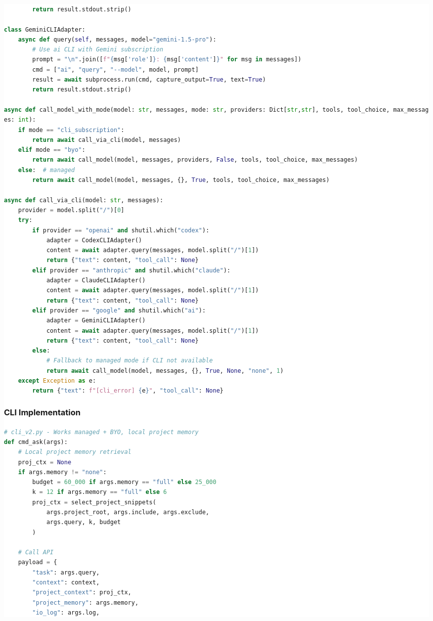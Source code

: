 ```python
        return result.stdout.strip()

class GeminiCLIAdapter:
    async def query(self, messages, model="gemini-1.5-pro"):
        # Use ai CLI with Gemini subscription
        prompt = "\n".join([f"{msg['role']}: {msg['content']}" for msg in messages])
        cmd = ["ai", "query", "--model", model, prompt]
        result = await subprocess.run(cmd, capture_output=True, text=True)
        return result.stdout.strip()

async def call_model_with_mode(model: str, messages, mode: str, providers: Dict[str,str], tools, tool_choice, max_messages: int):
    if mode == "cli_subscription":
        return await call_via_cli(model, messages)
    elif mode == "byo":
        return await call_model(model, messages, providers, False, tools, tool_choice, max_messages)
    else:  # managed
        return await call_model(model, messages, {}, True, tools, tool_choice, max_messages)

async def call_via_cli(model: str, messages):
    provider = model.split("/")[0]
    try:
        if provider == "openai" and shutil.which("codex"):
            adapter = CodexCLIAdapter()
            content = await adapter.query(messages, model.split("/")[1])
            return {"text": content, "tool_call": None}
        elif provider == "anthropic" and shutil.which("claude"):
            adapter = ClaudeCLIAdapter()
            content = await adapter.query(messages, model.split("/")[1])
            return {"text": content, "tool_call": None}
        elif provider == "google" and shutil.which("ai"):
            adapter = GeminiCLIAdapter()
            content = await adapter.query(messages, model.split("/")[1])
            return {"text": content, "tool_call": None}
        else:
            # Fallback to managed mode if CLI not available
            return await call_model(model, messages, {}, True, None, "none", 1)
    except Exception as e:
        return {"text": f"[cli_error] {e}", "tool_call": None}
```

### **CLI Implementation**
```python
# cli_v2.py - Works managed + BYO, local project memory
def cmd_ask(args):
    # Local project memory retrieval
    proj_ctx = None
    if args.memory != "none":
        budget = 60_000 if args.memory == "full" else 25_000
        k = 12 if args.memory == "full" else 6
        proj_ctx = select_project_snippets(
            args.project_root, args.include, args.exclude, 
            args.query, k, budget
        )
    
    # Call API
    payload = {
        "task": args.query,
        "context": context,
        "project_context": proj_ctx,
        "project_memory": args.memory,
        "io_log": args.log,
```